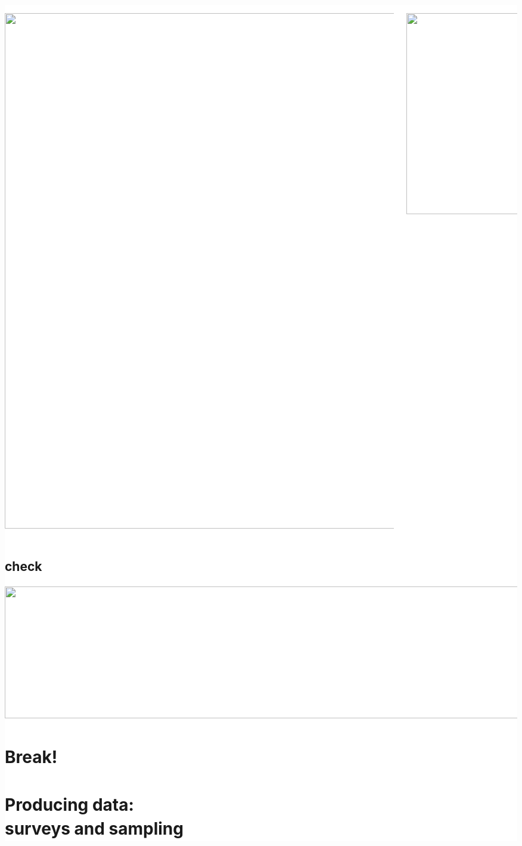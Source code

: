 <div class="columns">

<div class="column" width="50%">

<div class="fragment">

<img src="lecture1_files/figure-commonmark/mermaid-figure-1.png"
style="width:10in;height:9in" />

</div>

</div>

<div class="column" width="50%">

<div class="fragment">

<img src="lecture1_files/figure-commonmark/mermaid-figure-3.png"
style="width:2.85in;height:3.51in" />

</div>

</div>

</div>

## check

<img src="lecture1_files/figure-commonmark/mermaid-figure-2.png"
style="width:20in;height:2.31in" />

# Break!

# Producing data:<br>surveys and sampling
